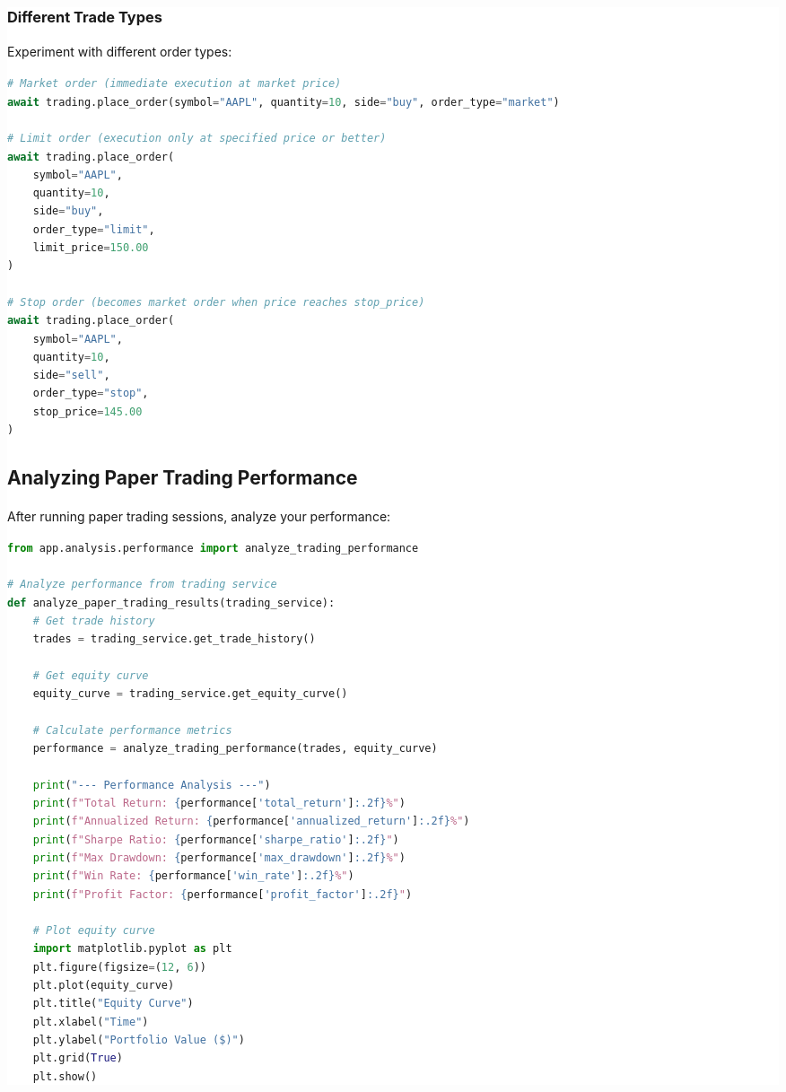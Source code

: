 ### Different Trade Types

Experiment with different order types:

```python
# Market order (immediate execution at market price)
await trading.place_order(symbol="AAPL", quantity=10, side="buy", order_type="market")

# Limit order (execution only at specified price or better)
await trading.place_order(
    symbol="AAPL",
    quantity=10,
    side="buy",
    order_type="limit",
    limit_price=150.00
)

# Stop order (becomes market order when price reaches stop_price)
await trading.place_order(
    symbol="AAPL",
    quantity=10,
    side="sell",
    order_type="stop",
    stop_price=145.00
)
```

## Analyzing Paper Trading Performance

After running paper trading sessions, analyze your performance:

```python
from app.analysis.performance import analyze_trading_performance

# Analyze performance from trading service
def analyze_paper_trading_results(trading_service):
    # Get trade history
    trades = trading_service.get_trade_history()
    
    # Get equity curve
    equity_curve = trading_service.get_equity_curve()
    
    # Calculate performance metrics
    performance = analyze_trading_performance(trades, equity_curve)
    
    print("--- Performance Analysis ---")
    print(f"Total Return: {performance['total_return']:.2f}%")
    print(f"Annualized Return: {performance['annualized_return']:.2f}%")
    print(f"Sharpe Ratio: {performance['sharpe_ratio']:.2f}")
    print(f"Max Drawdown: {performance['max_drawdown']:.2f}%")
    print(f"Win Rate: {performance['win_rate']:.2f}%")
    print(f"Profit Factor: {performance['profit_factor']:.2f}")
    
    # Plot equity curve
    import matplotlib.pyplot as plt
    plt.figure(figsize=(12, 6))
    plt.plot(equity_curve)
    plt.title("Equity Curve")
    plt.xlabel("Time")
    plt.ylabel("Portfolio Value ($)")
    plt.grid(True)
    plt.show()
```
